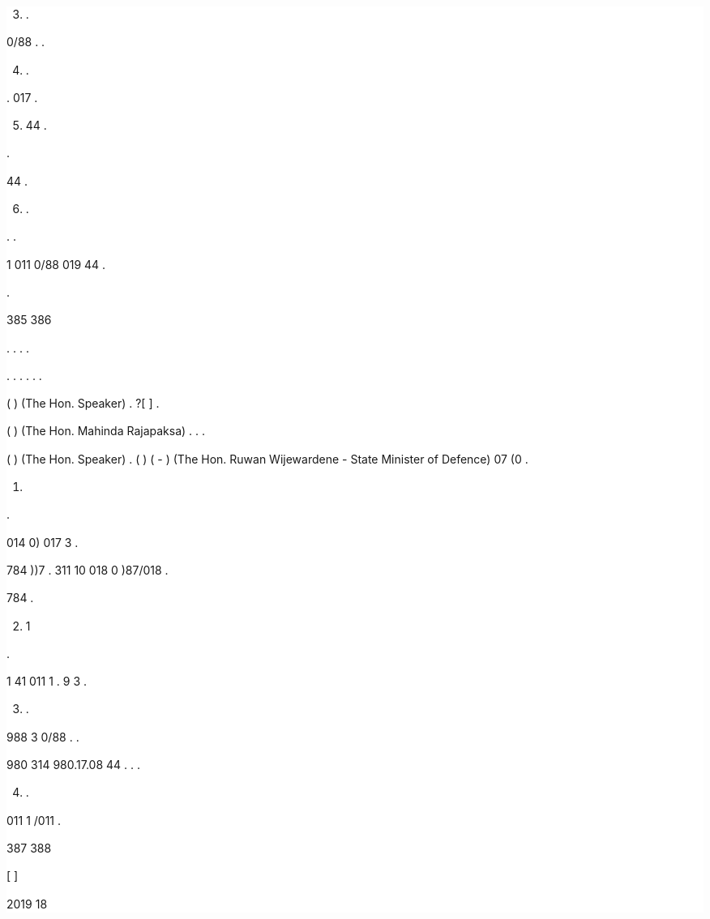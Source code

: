 03. .

0/88 . .

04. .

. 017 .

05. 44 .

.

44 .

06. .

. .

1 011 0/88 019 44 .

.

385 386

. . . .

. . . . . .

( ) (The Hon. Speaker) . ?[ ] .

( ) (The Hon. Mahinda Rajapaksa) . . .

( ) (The Hon. Speaker) . ( ) ( - ) (The Hon. Ruwan Wijewardene - State Minister of Defence) 07 (0 .

01.

.

014 0) 017 3 .

784 ))7 . 311 10 018 0 )87/018 .

784 .

02. 1

.

1 41 011 1 . 9 3 .

03. .

988 3 0/88 . .

980 314 980.17.08 44 . . .

04. .

011 1 /011 .

387 388

[ ]

2019 18
